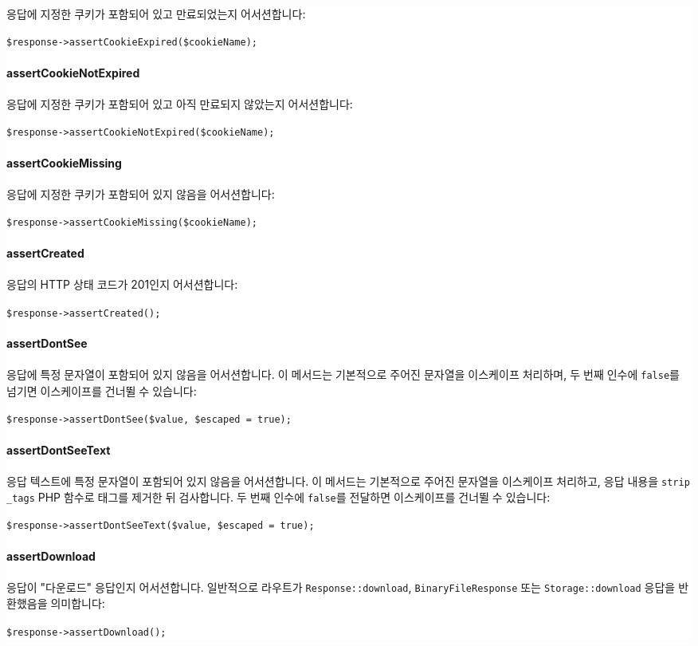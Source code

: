 응답에 지정한 쿠키가 포함되어 있고 만료되었는지 어서션합니다:

```
$response->assertCookieExpired($cookieName);
```

<a name="assert-cookie-not-expired"></a>
#### assertCookieNotExpired

응답에 지정한 쿠키가 포함되어 있고 아직 만료되지 않았는지 어서션합니다:

```
$response->assertCookieNotExpired($cookieName);
```

<a name="assert-cookie-missing"></a>
#### assertCookieMissing

응답에 지정한 쿠키가 포함되어 있지 않음을 어서션합니다:

```
$response->assertCookieMissing($cookieName);
```

<a name="assert-created"></a>
#### assertCreated

응답의 HTTP 상태 코드가 201인지 어서션합니다:

```
$response->assertCreated();
```

<a name="assert-dont-see"></a>
#### assertDontSee

응답에 특정 문자열이 포함되어 있지 않음을 어서션합니다. 이 메서드는 기본적으로 주어진 문자열을 이스케이프 처리하며, 두 번째 인수에 `false`를 넘기면 이스케이프를 건너뛸 수 있습니다:

```
$response->assertDontSee($value, $escaped = true);
```

<a name="assert-dont-see-text"></a>
#### assertDontSeeText

응답 텍스트에 특정 문자열이 포함되어 있지 않음을 어서션합니다. 이 메서드는 기본적으로 주어진 문자열을 이스케이프 처리하고, 응답 내용을 `strip_tags` PHP 함수로 태그를 제거한 뒤 검사합니다. 두 번째 인수에 `false`를 전달하면 이스케이프를 건너뛸 수 있습니다:

```
$response->assertDontSeeText($value, $escaped = true);
```

<a name="assert-download"></a>
#### assertDownload

응답이 "다운로드" 응답인지 어서션합니다. 일반적으로 라우트가 `Response::download`, `BinaryFileResponse` 또는 `Storage::download` 응답을 반환했음을 의미합니다:

```
$response->assertDownload();
```
